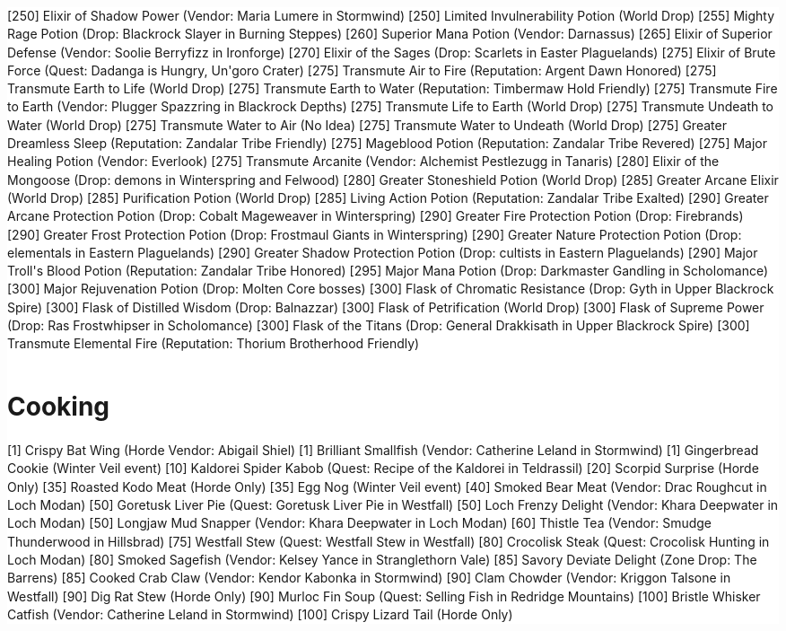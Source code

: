 [250] Elixir of Shadow Power (Vendor: Maria Lumere in Stormwind)
[250] Limited Invulnerability Potion (World Drop)
[255] Mighty Rage Potion (Drop: Blackrock Slayer in Burning Steppes)
[260] Superior Mana Potion (Vendor: Darnassus)
[265] Elixir of Superior Defense (Vendor: Soolie Berryfizz in Ironforge)
[270] Elixir of the Sages (Drop: Scarlets in Easter Plaguelands)
[275] Elixir of Brute Force (Quest: Dadanga is Hungry, Un'goro Crater)
[275] Transmute Air to Fire (Reputation: Argent Dawn Honored)
[275] Transmute Earth to Life (World Drop)
[275] Transmute Earth to Water (Reputation: Timbermaw Hold Friendly)
[275] Transmute Fire to Earth (Vendor: Plugger Spazzring in Blackrock Depths)
[275] Transmute Life to Earth (World Drop)
[275] Transmute Undeath to Water (World Drop)
[275] Transmute Water to Air (No Idea)
[275] Transmute Water to Undeath (World Drop)
[275] Greater Dreamless Sleep (Reputation: Zandalar Tribe Friendly)
[275] Mageblood Potion (Reputation: Zandalar Tribe Revered)
[275] Major Healing Potion (Vendor: Everlook)
[275] Transmute Arcanite (Vendor: Alchemist Pestlezugg in Tanaris)
[280] Elixir of the Mongoose (Drop: demons in Winterspring and Felwood)
[280] Greater Stoneshield Potion (World Drop)
[285] Greater Arcane Elixir (World Drop)
[285] Purification Potion (World Drop)
[285] Living Action Potion (Reputation: Zandalar Tribe Exalted)
[290] Greater Arcane Protection Potion (Drop: Cobalt Mageweaver in Winterspring)
[290] Greater Fire Protection Potion (Drop: Firebrands)
[290] Greater Frost Protection Potion (Drop: Frostmaul Giants in Winterspring)
[290] Greater Nature Protection Potion (Drop: elementals in Eastern Plaguelands)
[290] Greater Shadow Protection Potion (Drop: cultists in Eastern Plaguelands)
[290] Major Troll's Blood Potion (Reputation: Zandalar Tribe Honored)
[295] Major Mana Potion (Drop: Darkmaster Gandling in Scholomance)
[300] Major Rejuvenation Potion (Drop: Molten Core bosses)
[300] Flask of Chromatic Resistance (Drop: Gyth in Upper Blackrock Spire)
[300] Flask of Distilled Wisdom (Drop: Balnazzar)
[300] Flask of Petrification (World Drop)
[300] Flask of Supreme Power (Drop: Ras Frostwhipser in Scholomance)
[300] Flask of the Titans (Drop: General Drakkisath in Upper Blackrock Spire)
[300] Transmute Elemental Fire (Reputation: Thorium Brotherhood Friendly)

# Cooking

[1] Crispy Bat Wing (Horde Vendor: Abigail Shiel)
[1] Brilliant Smallfish (Vendor: Catherine Leland in Stormwind)
[1] Gingerbread Cookie (Winter Veil event)
[10] Kaldorei Spider Kabob (Quest: Recipe of the Kaldorei in Teldrassil)
[20] Scorpid Surprise (Horde Only)
[35] Roasted Kodo Meat (Horde Only)
[35] Egg Nog (Winter Veil event)
[40] Smoked Bear Meat (Vendor: Drac Roughcut in Loch Modan)
[50] Goretusk Liver Pie (Quest: Goretusk Liver Pie in Westfall)
[50] Loch Frenzy Delight (Vendor: Khara Deepwater in Loch Modan)
[50] Longjaw Mud Snapper (Vendor: Khara Deepwater in Loch Modan)
[60] Thistle Tea (Vendor: Smudge Thunderwood in Hillsbrad)
[75] Westfall Stew (Quest: Westfall Stew in Westfall)
[80] Crocolisk Steak (Quest: Crocolisk Hunting in Loch Modan)
[80] Smoked Sagefish (Vendor: Kelsey Yance in Stranglethorn Vale)
[85] Savory Deviate Delight (Zone Drop: The Barrens)
[85] Cooked Crab Claw (Vendor: Kendor Kabonka in Stormwind)
[90] Clam Chowder (Vendor: Kriggon Talsone in Westfall)
[90] Dig Rat Stew (Horde Only)
[90] Murloc Fin Soup (Quest: Selling Fish in Redridge Mountains)
[100] Bristle Whisker Catfish (Vendor: Catherine Leland in Stormwind)
[100] Crispy Lizard Tail (Horde Only)